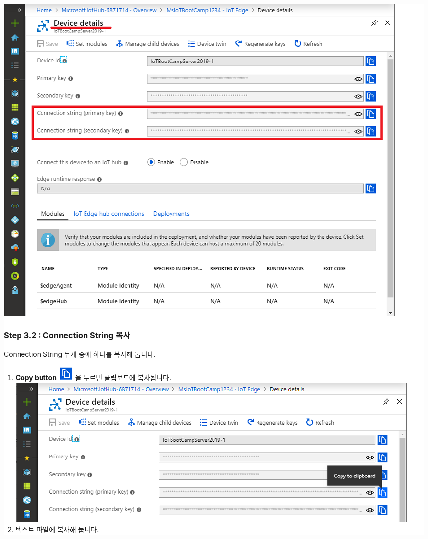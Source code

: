 ![CreateIoTEdge6.png](images/IoTHub-Lab/CreateIoTEdge6.png)

### Step 3.2 : Connection String 복사

Connection String 두개 중에 하나를 복사해 둡니다. 

1. **Copy button** ![Copy](images/IoTHub-Lab/Copy-Icon.png) 을 누르면 클립보드에 복사됩니다.
  ![CreateIoTEdge7.png](images/IoTHub-Lab/CreateIoTEdge7.png)
1. 텍스트 파일에 복사해 둡니다.
